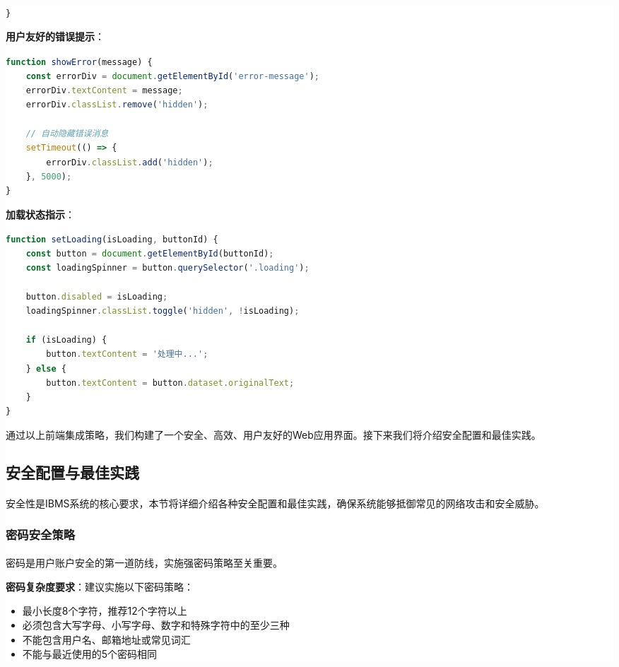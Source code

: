 ```javascript
}
```

**用户友好的错误提示**：

```javascript
function showError(message) {
    const errorDiv = document.getElementById('error-message');
    errorDiv.textContent = message;
    errorDiv.classList.remove('hidden');
    
    // 自动隐藏错误消息
    setTimeout(() => {
        errorDiv.classList.add('hidden');
    }, 5000);
}
```

**加载状态指示**：

```javascript
function setLoading(isLoading, buttonId) {
    const button = document.getElementById(buttonId);
    const loadingSpinner = button.querySelector('.loading');
    
    button.disabled = isLoading;
    loadingSpinner.classList.toggle('hidden', !isLoading);
    
    if (isLoading) {
        button.textContent = '处理中...';
    } else {
        button.textContent = button.dataset.originalText;
    }
}
```

通过以上前端集成策略，我们构建了一个安全、高效、用户友好的Web应用界面。接下来我们将介绍安全配置和最佳实践。




## 安全配置与最佳实践

安全性是IBMS系统的核心要求，本节将详细介绍各种安全配置和最佳实践，确保系统能够抵御常见的网络攻击和安全威胁。

### 密码安全策略

密码是用户账户安全的第一道防线，实施强密码策略至关重要。

**密码复杂度要求**：建议实施以下密码策略：

-   最小长度8个字符，推荐12个字符以上
-   必须包含大写字母、小写字母、数字和特殊字符中的至少三种
-   不能包含用户名、邮箱地址或常见词汇
-   不能与最近使用的5个密码相同
